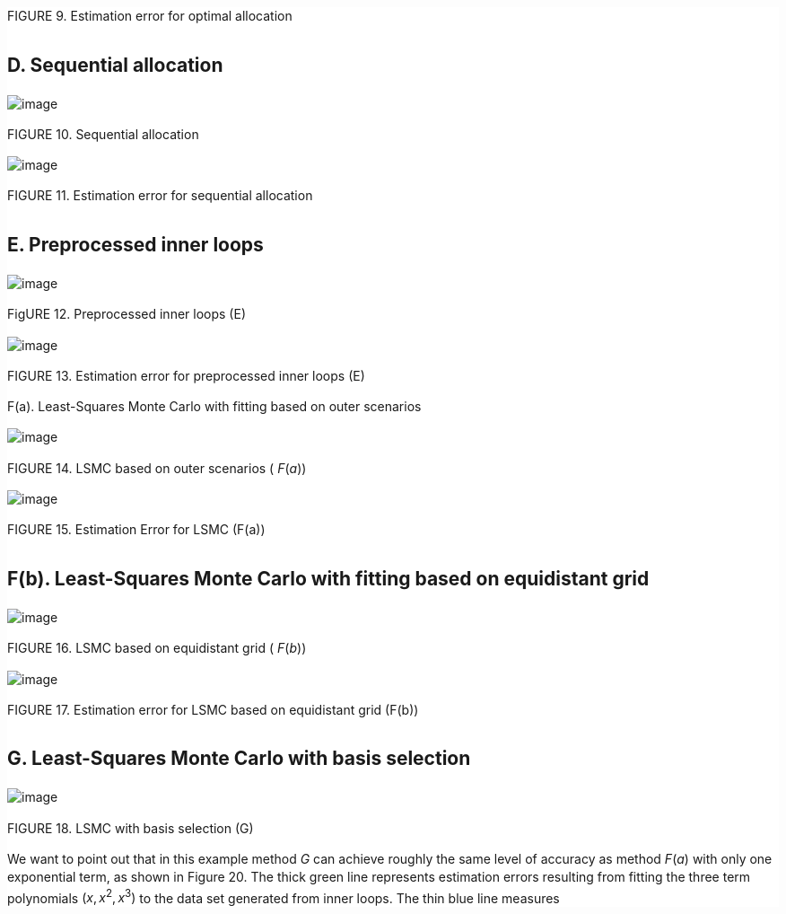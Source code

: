 FIGURE 9. Estimation error for optimal allocation

## D. Sequential allocation

<img src="https://cdn.mathpix.com/cropped/2024_04_13_d7e47dde6f4757c11b69g-31.jpg?height=729&width=1127&top_left_y=1294&top_left_x=434" alt="image" style="width:100%;height:auto;">

FIGURE 10. Sequential allocation

<img src="https://cdn.mathpix.com/cropped/2024_04_13_d7e47dde6f4757c11b69g-32.jpg?height=732&width=1101&top_left_y=211&top_left_x=447" alt="image" style="width:100%;height:auto;">

FIGURE 11. Estimation error for sequential allocation

## E. Preprocessed inner loops

<img src="https://cdn.mathpix.com/cropped/2024_04_13_d7e47dde6f4757c11b69g-32.jpg?height=759&width=1139&top_left_y=1212&top_left_x=428" alt="image" style="width:100%;height:auto;">

FigURE 12. Preprocessed inner loops (E)

<img src="https://cdn.mathpix.com/cropped/2024_04_13_d7e47dde6f4757c11b69g-33.jpg?height=745&width=1160&top_left_y=213&top_left_x=407" alt="image" style="width:100%;height:auto;">

FIGURE 13. Estimation error for preprocessed inner loops (E)

F(a). Least-Squares Monte Carlo with fitting based on outer scenarios

<img src="https://cdn.mathpix.com/cropped/2024_04_13_d7e47dde6f4757c11b69g-33.jpg?height=742&width=1095&top_left_y=1231&top_left_x=447" alt="image" style="width:100%;height:auto;">

FIGURE 14. LSMC based on outer scenarios ( $F(a))$

<img src="https://cdn.mathpix.com/cropped/2024_04_13_d7e47dde6f4757c11b69g-34.jpg?height=740&width=1120&top_left_y=213&top_left_x=424" alt="image" style="width:100%;height:auto;">

FIGURE 15. Estimation Error for LSMC (F(a))

## F(b). Least-Squares Monte Carlo with fitting based on equidistant grid

<img src="https://cdn.mathpix.com/cropped/2024_04_13_d7e47dde6f4757c11b69g-34.jpg?height=789&width=1100&top_left_y=1232&top_left_x=445" alt="image" style="width:100%;height:auto;">

FIGURE 16. LSMC based on equidistant grid ( $F(b))$

<img src="https://cdn.mathpix.com/cropped/2024_04_13_d7e47dde6f4757c11b69g-35.jpg?height=792&width=1157&top_left_y=214&top_left_x=408" alt="image" style="width:100%;height:auto;">

FIGURE 17. Estimation error for LSMC based on equidistant grid (F(b))

## G. Least-Squares Monte Carlo with basis selection

<img src="https://cdn.mathpix.com/cropped/2024_04_13_d7e47dde6f4757c11b69g-35.jpg?height=865&width=1014&top_left_y=1275&top_left_x=469" alt="image" style="width:100%;height:auto;">

FIGURE 18. LSMC with basis selection (G)

We want to point out that in this example method $G$ can achieve roughly the same level of accuracy as method $F(a)$ with only one exponential term, as shown in Figure 20. The thick green line represents estimation errors resulting from fitting the three term polynomials $\left(x, x^{2}, x^{3}\right)$ to the data set generated from inner loops. The thin blue line measures
